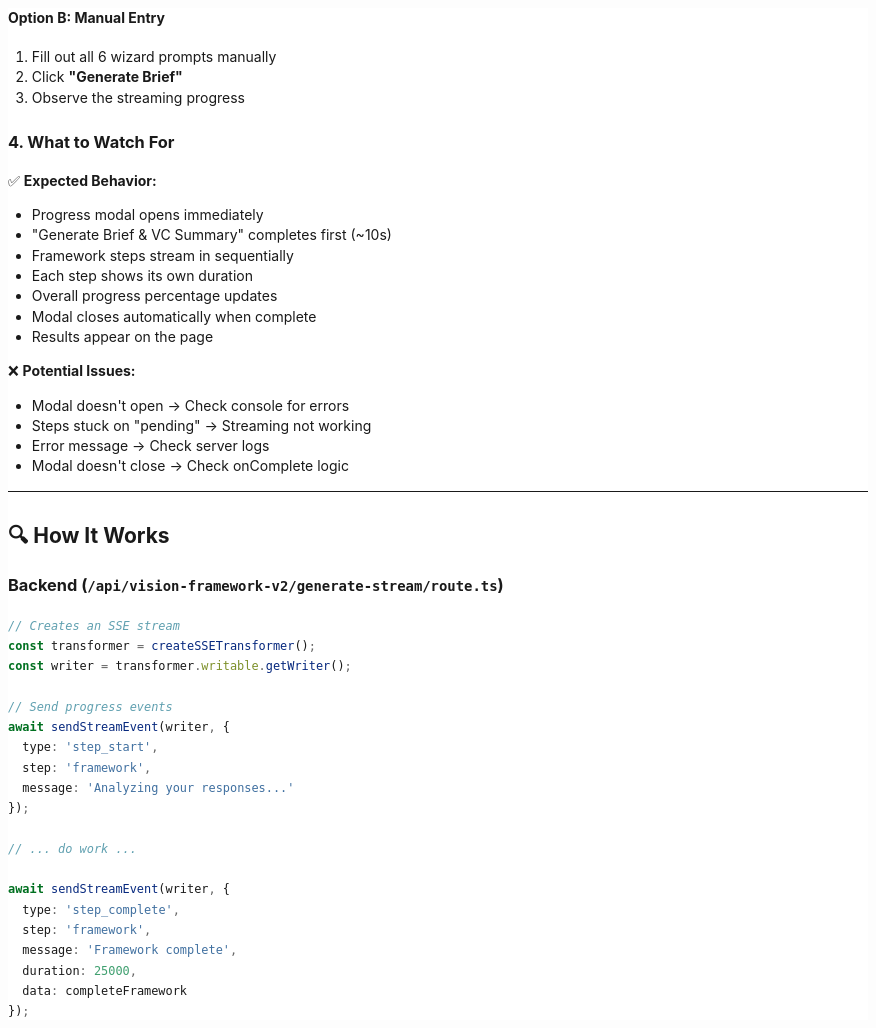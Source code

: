 #### Option B: Manual Entry
1. Fill out all 6 wizard prompts manually
2. Click **"Generate Brief"**
3. Observe the streaming progress

### 4. What to Watch For

✅ **Expected Behavior:**
- Progress modal opens immediately
- "Generate Brief & VC Summary" completes first (~10s)
- Framework steps stream in sequentially
- Each step shows its own duration
- Overall progress percentage updates
- Modal closes automatically when complete
- Results appear on the page

❌ **Potential Issues:**
- Modal doesn't open → Check console for errors
- Steps stuck on "pending" → Streaming not working
- Error message → Check server logs
- Modal doesn't close → Check onComplete logic

---

## 🔍 How It Works

### Backend (`/api/vision-framework-v2/generate-stream/route.ts`)
```typescript
// Creates an SSE stream
const transformer = createSSETransformer();
const writer = transformer.writable.getWriter();

// Send progress events
await sendStreamEvent(writer, {
  type: 'step_start',
  step: 'framework',
  message: 'Analyzing your responses...'
});

// ... do work ...

await sendStreamEvent(writer, {
  type: 'step_complete',
  step: 'framework',
  message: 'Framework complete',
  duration: 25000,
  data: completeFramework
});
```
